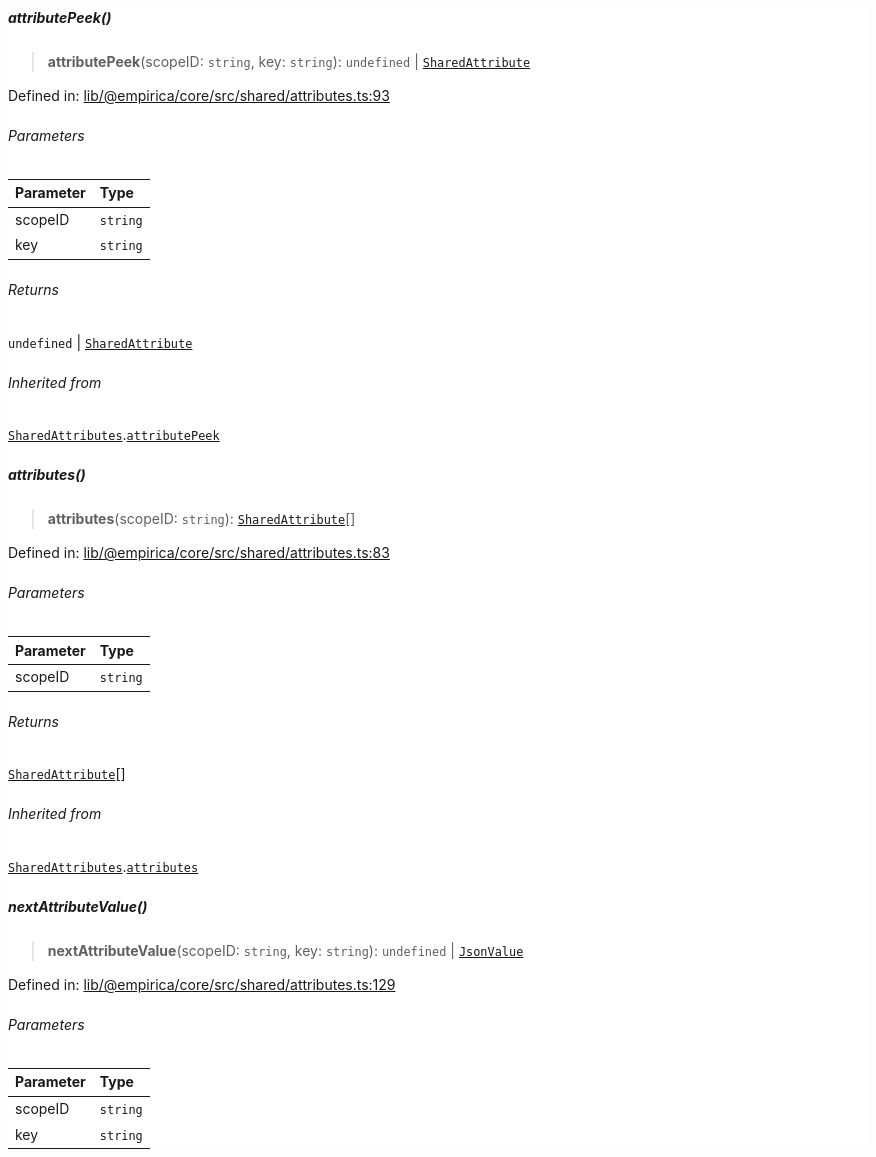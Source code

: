 ##### attributePeek()

> **attributePeek**(scopeID: `string`, key: `string`): `undefined` \| [`SharedAttribute`](modules.md#sharedattribute)

Defined in: [lib/@empirica/core/src/shared/attributes.ts:93](https://github.com/empiricaly/empirica/blob/152f8e3/lib/@empirica/core/src/shared/attributes.ts#L93)

###### Parameters

| Parameter | Type     |
| :-------- | :------- |
| scopeID   | `string` |
| key       | `string` |

###### Returns

`undefined` \| [`SharedAttribute`](modules.md#sharedattribute)

###### Inherited from

[`SharedAttributes`](modules.md#sharedattributes).[`attributePeek`](modules.md#attributepeek)

##### attributes()

> **attributes**(scopeID: `string`): [`SharedAttribute`](modules.md#sharedattribute)[]

Defined in: [lib/@empirica/core/src/shared/attributes.ts:83](https://github.com/empiricaly/empirica/blob/152f8e3/lib/@empirica/core/src/shared/attributes.ts#L83)

###### Parameters

| Parameter | Type     |
| :-------- | :------- |
| scopeID   | `string` |

###### Returns

[`SharedAttribute`](modules.md#sharedattribute)[]

###### Inherited from

[`SharedAttributes`](modules.md#sharedattributes).[`attributes`](modules.md#attributes)

##### nextAttributeValue()

> **nextAttributeValue**(scopeID: `string`, key: `string`): `undefined` \| [`JsonValue`](modules.md#jsonvalue)

Defined in: [lib/@empirica/core/src/shared/attributes.ts:129](https://github.com/empiricaly/empirica/blob/152f8e3/lib/@empirica/core/src/shared/attributes.ts#L129)

###### Parameters

| Parameter | Type     |
| :-------- | :------- |
| scopeID   | `string` |
| key       | `string` |
